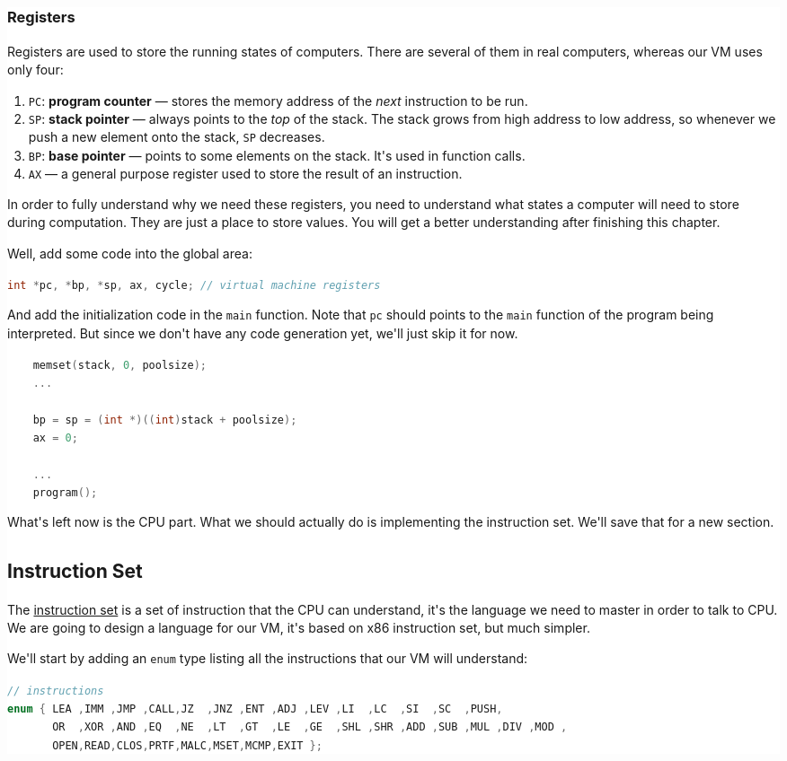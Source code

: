 ### Registers

Registers are used to store the running states of computers. There are several
of them in real computers, whereas our VM uses only four:

1. `PC`: **program counter** —
   stores the memory address of the *next* instruction to be run.
2. `SP`: **stack pointer** — always points to the *top* of the stack.
   The stack grows from high address to low address, so whenever we push a new
   element onto the stack, `SP` decreases.
3. `BP`: **base pointer** —
   points to some elements on the stack. It's used in function calls.
4. `AX` —
   a general purpose register used to store the result of an instruction.

In order to fully understand why we need these registers, you need to
understand what states a computer will need to store during computation. They
are just a place to store values. You will get a better understanding after
finishing this chapter.

Well, add some code into the global area:

```c
int *pc, *bp, *sp, ax, cycle; // virtual machine registers
```

And add the initialization code in the `main` function. Note that `pc` should
points to the `main` function of the program being interpreted. But since we
don't have any code generation yet, we'll just skip it for now.

```c
    memset(stack, 0, poolsize);
    ...

    bp = sp = (int *)((int)stack + poolsize);
    ax = 0;

    ...
    program();
```

What's left now is the CPU part. What we should actually do is implementing the
instruction set. We'll save that for a new section.


## Instruction Set

The [instruction set] is a set of instruction that the CPU can understand,
it's the language we need to master in order to talk to CPU. We are going to
design a language for our VM, it's based on x86 instruction set, but much
simpler.

We'll start by adding an `enum` type listing all the instructions that our VM
will understand:

```c
// instructions
enum { LEA ,IMM ,JMP ,CALL,JZ  ,JNZ ,ENT ,ADJ ,LEV ,LI  ,LC  ,SI  ,SC  ,PUSH,
       OR  ,XOR ,AND ,EQ  ,NE  ,LT  ,GT  ,LE  ,GE  ,SHL ,SHR ,ADD ,SUB ,MUL ,DIV ,MOD ,
       OPEN,READ,CLOS,PRTF,MALC,MSET,MCMP,EXIT };
```


[bytecode]: https://en.wikipedia.org/wiki/Bytecode "Wikipedia » Bytecode"
[different conventions]: https://en.wikipedia.org/wiki/Calling_convention "Wikipedia » Calling convention"
[instruction set]: https://en.wikipedia.org/wiki/Instruction_set_architecture "Wikipedia » Instruction set architecture"
[Java virtual machine]: https://en.wikipedia.org/wiki/Java_virtual_machine "Wikipedia » Java virtual machine"